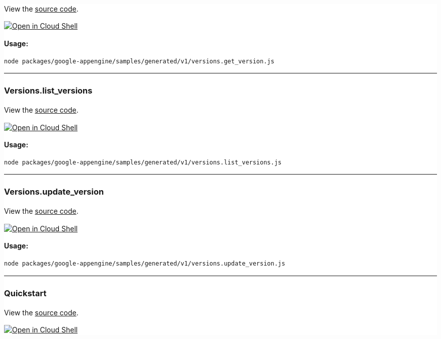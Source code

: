 View the [source code](https://github.com/googleapis/google-cloud-node/blob/main/packages/google-appengine/samples/generated/v1/versions.get_version.js).

[![Open in Cloud Shell][shell_img]](https://console.cloud.google.com/cloudshell/open?git_repo=https://github.com/googleapis/google-cloud-node&page=editor&open_in_editor=packages/google-appengine/samples/generated/v1/versions.get_version.js,samples/README.md)

__Usage:__


`node packages/google-appengine/samples/generated/v1/versions.get_version.js`


-----




### Versions.list_versions

View the [source code](https://github.com/googleapis/google-cloud-node/blob/main/packages/google-appengine/samples/generated/v1/versions.list_versions.js).

[![Open in Cloud Shell][shell_img]](https://console.cloud.google.com/cloudshell/open?git_repo=https://github.com/googleapis/google-cloud-node&page=editor&open_in_editor=packages/google-appengine/samples/generated/v1/versions.list_versions.js,samples/README.md)

__Usage:__


`node packages/google-appengine/samples/generated/v1/versions.list_versions.js`


-----




### Versions.update_version

View the [source code](https://github.com/googleapis/google-cloud-node/blob/main/packages/google-appengine/samples/generated/v1/versions.update_version.js).

[![Open in Cloud Shell][shell_img]](https://console.cloud.google.com/cloudshell/open?git_repo=https://github.com/googleapis/google-cloud-node&page=editor&open_in_editor=packages/google-appengine/samples/generated/v1/versions.update_version.js,samples/README.md)

__Usage:__


`node packages/google-appengine/samples/generated/v1/versions.update_version.js`


-----




### Quickstart

View the [source code](https://github.com/googleapis/google-cloud-node/blob/main/packages/google-appengine/samples/quickstart.js).

[![Open in Cloud Shell][shell_img]](https://console.cloud.google.com/cloudshell/open?git_repo=https://github.com/googleapis/google-cloud-node&page=editor&open_in_editor=packages/google-appengine/samples/quickstart.js,samples/README.md)


[//]: # "This README.md file is auto-generated, all changes to this file will be lost."
[//]: # "To regenerate it, use `python -m synthtool`."
[shell_img]: https://gstatic.com/cloudssh/images/open-btn.png
[shell_link]: https://console.cloud.google.com/cloudshell/open?git_repo=https://github.com/googleapis/google-cloud-node&page=editor&open_in_editor=samples/README.md
[product-docs]: https://cloud.google.com/appengine/docs/admin-api/